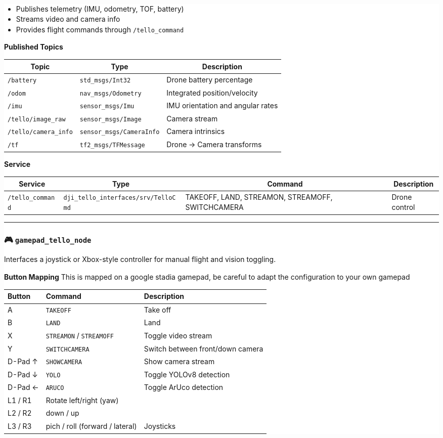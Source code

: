 * Publishes telemetry (IMU, odometry, TOF, battery)
* Streams video and camera info
* Provides flight commands through `/tello_command`

**Published Topics**

| Topic                | Type                     | Description                       |
| -------------------- | ------------------------ | --------------------------------- |
| `/battery`           | `std_msgs/Int32`         | Drone battery percentage          |
| `/odom`              | `nav_msgs/Odometry`      | Integrated position/velocity      |
| `/imu`               | `sensor_msgs/Imu`        | IMU orientation and angular rates |
| `/tello/image_raw`   | `sensor_msgs/Image`      | Camera stream                     |
| `/tello/camera_info` | `sensor_msgs/CameraInfo` | Camera intrinsics                 |
| `/tf`                | `tf2_msgs/TFMessage`     | Drone → Camera transforms         |

**Service**

| Service          | Type                                | Command                                          | Description   |
| ---------------- | ----------------------------------- | ------------------------------------------------ | ------------- |
| `/tello_command` | `dji_tello_interfaces/srv/TelloCmd` | TAKEOFF, LAND, STREAMON, STREAMOFF, SWITCHCAMERA | Drone control |

---

### 🎮 `gamepad_tello_node`

Interfaces a joystick or Xbox-style controller for manual flight and vision toggling.

**Button Mapping**
This is mapped on a google stadia gamepad, be careful to adapt the configuration to your own gamepad

| Button  | Command                              | Description                      |
| :------ | :----------------------------------- | :------------------------------- |
| A       | `TAKEOFF`                            | Take off                         |
| B       | `LAND`                               | Land                             |
| X       | `STREAMON` / `STREAMOFF`             | Toggle video stream              |
| Y       | `SWITCHCAMERA`                       | Switch between front/down camera |
| D-Pad ↑ | `SHOWCAMERA`                         | Show camera stream               |
| D-Pad ↓ | `YOLO`                               | Toggle YOLOv8 detection          |
| D-Pad ← | `ARUCO`                              | Toggle ArUco detection           |
| L1 / R1 | Rotate left/right (yaw)              |                                  |
| L2 / R2 | down  /  up                          |                                  |
| L3 / R3 | pich  /  roll  (forward / lateral)   | Joysticks                        |
